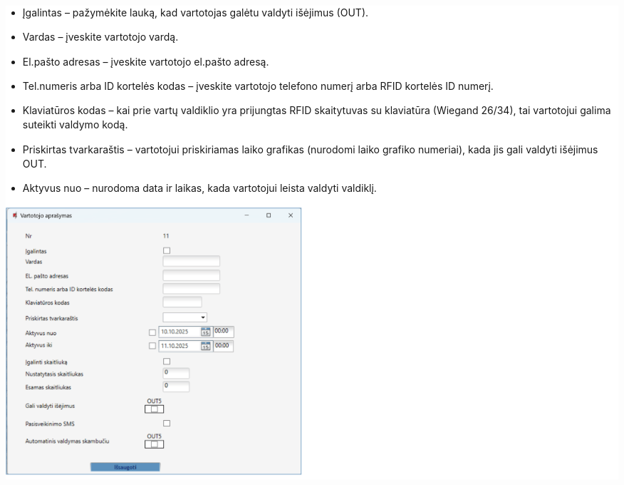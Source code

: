 - Įgalintas – pažymėkite lauką, kad vartotojas galėtu valdyti išėjimus (OUT).

- Vardas – įveskite vartotojo vardą.

- El.pašto adresas – įveskite vartotojo el.pašto adresą.

- Tel.numeris arba ID kortelės kodas – įveskite vartotojo telefono numerį arba RFID kortelės ID numerį.

- Klaviatūros kodas – kai prie vartų valdiklio yra prijungtas RFID skaitytuvas su klaviatūra (Wiegand 26/34), tai vartotojui galima suteikti valdymo kodą.

- Priskirtas tvarkaraštis – vartotojui priskiriamas laiko grafikas (nurodomi laiko grafiko numeriai), kada jis gali valdyti išėjimus OUT.

- Aktyvus nuo – nurodoma data ir laikas, kada vartotojui leista valdyti valdiklį.

<img alt="" src="./image61.png" style="width:4.330708661417323in;height:3.940944881889764in" />
